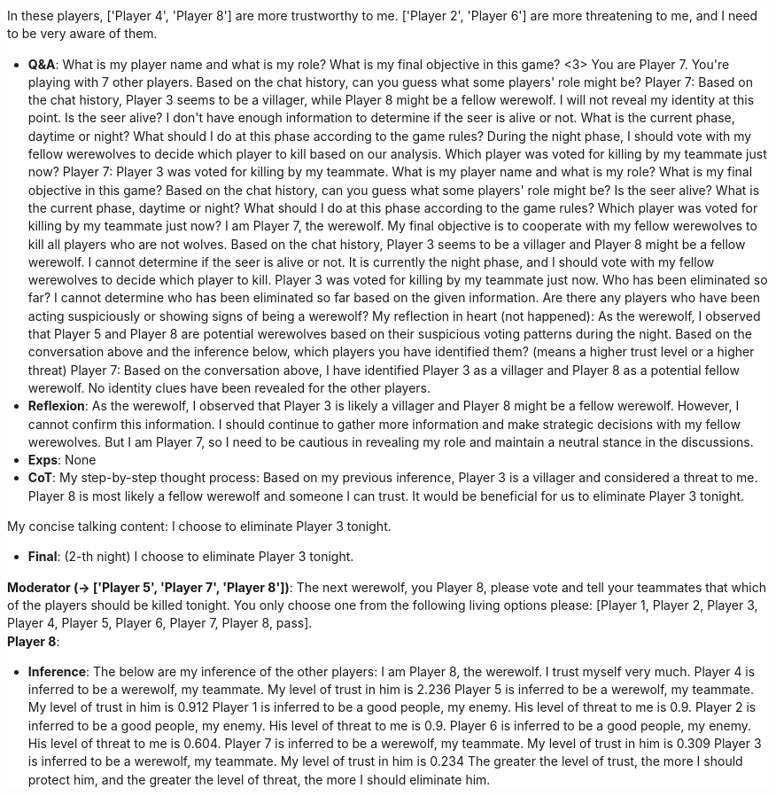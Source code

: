 In these players, ['Player 4', 'Player 8'] are more trustworthy to me. ['Player 2', 'Player 6'] are more threatening to me, and I need to be very aware of them.  
- **Q&A**: What is my player name and what is my role? What is my final objective in this game? <3> You are Player 7. You're playing with 7 other players.
Based on the chat history, can you guess what some players' role might be? Player 7: Based on the chat history, Player 3 seems to be a villager, while Player 8 might be a fellow werewolf. I will not reveal my identity at this point.
Is the seer alive? I don't have enough information to determine if the seer is alive or not.
What is the current phase, daytime or night? What should I do at this phase according to the game rules? During the night phase, I should vote with my fellow werewolves to decide which player to kill based on our analysis.
Which player was voted for killing by my teammate just now? Player 7: Player 3 was voted for killing by my teammate.
What is my player name and what is my role? What is my final objective in this game?
Based on the chat history, can you guess what some players' role might be?
Is the seer alive?
What is the current phase, daytime or night? What should I do at this phase according to the game rules?
Which player was voted for killing by my teammate just now? I am Player 7, the werewolf. My final objective is to cooperate with my fellow werewolves to kill all players who are not wolves. Based on the chat history, Player 3 seems to be a villager and Player 8 might be a fellow werewolf. I cannot determine if the seer is alive or not. It is currently the night phase, and I should vote with my fellow werewolves to decide which player to kill. Player 3 was voted for killing by my teammate just now.
Who has been eliminated so far? I cannot determine who has been eliminated so far based on the given information.
Are there any players who have been acting suspiciously or showing signs of being a werewolf? My reflection in heart (not happened): As the werewolf, I observed that Player 5 and Player 8 are potential werewolves based on their suspicious voting patterns during the night.
Based on the conversation above and the inference below, which players you have identified them? (means a higher trust level or a higher threat) Player 7: Based on the conversation above, I have identified Player 3 as a villager and Player 8 as a potential fellow werewolf. No identity clues have been revealed for the other players.  
- **Reflexion**: As the werewolf, I observed that Player 3 is likely a villager and Player 8 might be a fellow werewolf. However, I cannot confirm this information. I should continue to gather more information and make strategic decisions with my fellow werewolves. But I am Player 7, so I need to be cautious in revealing my role and maintain a neutral stance in the discussions.  
- **Exps**: None  
- **CoT**: My step-by-step thought process:
Based on my previous inference, Player 3 is a villager and considered a threat to me. Player 8 is most likely a fellow werewolf and someone I can trust. It would be beneficial for us to eliminate Player 3 tonight.

My concise talking content: I choose to eliminate Player 3 tonight.  

- **Final**: (2-th night) I choose to eliminate Player 3 tonight.  

**Moderator (-> ['Player 5', 'Player 7', 'Player 8'])**: The next werewolf, you Player 8, please vote and tell your teammates that which of the players should be killed tonight. You only choose one from the following living options please: [Player 1, Player 2, Player 3, Player 4, Player 5, Player 6, Player 7, Player 8, pass].   
**Player 8**:  
- **Inference**: 
The below are my inference of the other players:
I am Player 8, the werewolf. I trust myself very much.
Player 4 is inferred to be a werewolf, my teammate. My level of trust in him is 2.236
Player 5 is inferred to be a werewolf, my teammate. My level of trust in him is 0.912
Player 1 is inferred to be a good people, my enemy. His level of threat to me is 0.9.
Player 2 is inferred to be a good people, my enemy. His level of threat to me is 0.9.
Player 6 is inferred to be a good people, my enemy. His level of threat to me is 0.604.
Player 7 is inferred to be a werewolf, my teammate. My level of trust in him is 0.309
Player 3 is inferred to be a werewolf, my teammate. My level of trust in him is 0.234
The greater the level of trust, the more I should protect him, and the greater the level of threat, the more I should eliminate him.
